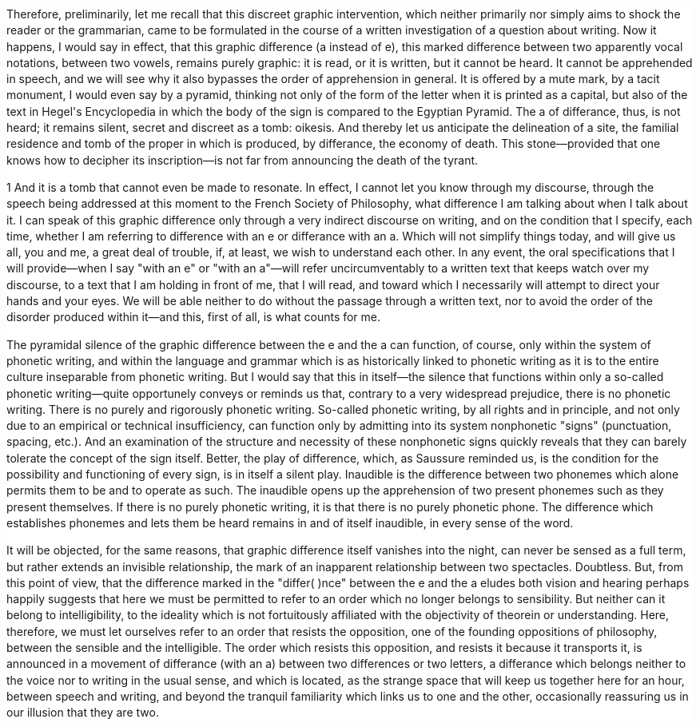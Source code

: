 Therefore, preliminarily, let me recall that this discreet graphic intervention, which neither primarily nor simply aims to shock the reader or the grammarian, came to be formulated in the course of a written investigation of a question about writing. Now it happens, I would say in effect, that this graphic difference (a instead of e), this marked difference between two apparently vocal notations, between two vowels, remains purely graphic: it is read, or it is written, but it cannot be heard. It cannot be apprehended in speech, and we will see why it also bypasses the order of apprehension in general. It is offered by a mute mark, by a tacit monument, I would even say by a pyramid, thinking not only of the form of the letter when it is printed as a capital, but also of the text in Hegel's Encyclopedia in which the body of the sign is compared to the Egyptian Pyramid. The a of differance, thus, is not heard; it remains silent, secret and discreet as a tomb: oikesis. And thereby let us anticipate the delineation of a site, the familial residence and tomb of the proper in which is produced, by differance, the economy of death. This stone—provided that one knows how to decipher its inscription—is not far from announcing the death of the tyrant.

1 And it is a tomb that cannot even be made to resonate. In effect, I cannot let you know through my discourse, through the speech being addressed at this moment to the French Society of Philosophy, what difference I am talking about when I talk about it. I can speak of this graphic difference only through a very indirect discourse on writing, and on the condition that I specify, each time, whether I am referring to difference with an e or differance with an a. Which will not simplify things today, and will give us all, you and me, a great deal of trouble, if, at least, we wish to understand each other. In any event, the oral specifications that I will provide—when I say "with an e" or "with an a"—will refer uncircumventably to a written text that keeps watch over my discourse, to a text that I am holding in front of me, that I will read, and toward which I necessarily will attempt to direct your hands and your eyes. We will be able neither to do without the passage through a written text, nor to avoid the order of the disorder produced within it—and this, first of all, is what counts for me.

The pyramidal silence of the graphic difference between the e and the a can function, of course, only within the system of phonetic writing, and within the language and grammar which is as historically linked to phonetic writing as it is to the entire culture inseparable from phonetic writing. But I would say that this in itself—the silence that functions within only a so-called phonetic writing—quite opportunely conveys or reminds us that, contrary to a very widespread prejudice, there is no phonetic writing. There is no purely and rigorously phonetic writing. So-called phonetic writing, by all rights and in principle, and not only due to an empirical or technical insufficiency, can function only by admitting into its system nonphonetic "signs" (punctuation, spacing, etc.). And an examination of the structure and necessity of these nonphonetic signs quickly reveals that they can barely tolerate the concept of the sign itself. Better, the play of difference, which, as Saussure reminded us, is the condition for the possibility and functioning of every sign, is in itself a silent play. Inaudible is the difference between two phonemes which alone permits them to be and to operate as such. The inaudible opens up the apprehension of two present phonemes such as they present themselves. If there is no purely phonetic writing, it is that there is no purely phonetic phone. The difference which establishes phonemes and lets them be heard remains in and of itself inaudible, in every sense of the word.

It will be objected, for the same reasons, that graphic difference itself vanishes into the night, can never be sensed as a full term, but rather extends an invisible relationship, the mark of an inapparent relationship between two spectacles. Doubtless. But, from this point of view, that the difference marked in the "differ( )nce" between the e and the a eludes both vision and hearing perhaps happily suggests that here we must be permitted to refer to an order which no longer belongs to sensibility. But neither can it belong to intelligibility, to the ideality which is not fortuitously affiliated with the objectivity of theorein or understanding. Here, therefore, we must let ourselves refer to an order that resists the opposition, one of the founding oppositions of philosophy, between the sensible and the intelligible. The order which resists this opposition, and resists it because it transports it, is announced in a movement of differance (with an a) between two differences or two letters, a differance which belongs neither to the voice nor to writing in the usual sense, and which is located, as the strange space that will keep us together here for an hour, between speech and writing, and beyond the tranquil familiarity which links us to one and the other, occasionally reassuring us in our illusion that they are two.
